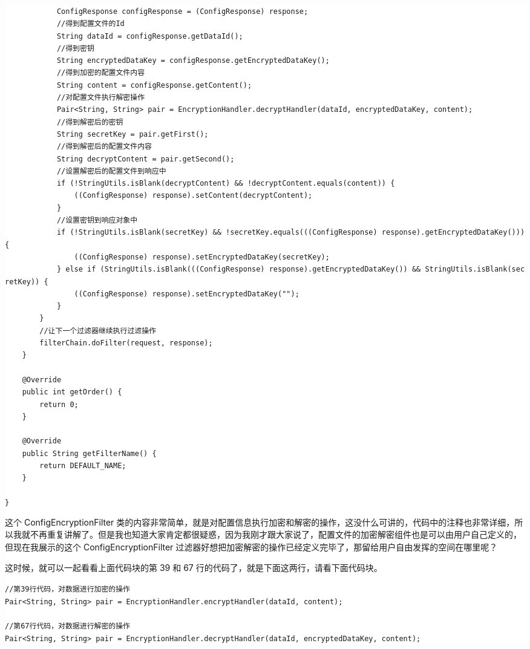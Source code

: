 ```
            ConfigResponse configResponse = (ConfigResponse) response;
            //得到配置文件的Id
            String dataId = configResponse.getDataId();
            //得到密钥
            String encryptedDataKey = configResponse.getEncryptedDataKey();
            //得到加密的配置文件内容
            String content = configResponse.getContent();
            //对配置文件执行解密操作
            Pair<String, String> pair = EncryptionHandler.decryptHandler(dataId, encryptedDataKey, content);
            //得到解密后的密钥
            String secretKey = pair.getFirst();
            //得到解密后的配置文件内容
            String decryptContent = pair.getSecond();
            //设置解密后的配置文件到响应中
            if (!StringUtils.isBlank(decryptContent) && !decryptContent.equals(content)) {
                ((ConfigResponse) response).setContent(decryptContent);
            }
            //设置密钥到响应对象中
            if (!StringUtils.isBlank(secretKey) && !secretKey.equals(((ConfigResponse) response).getEncryptedDataKey())) {
                ((ConfigResponse) response).setEncryptedDataKey(secretKey);
            } else if (StringUtils.isBlank(((ConfigResponse) response).getEncryptedDataKey()) && StringUtils.isBlank(secretKey)) {
                ((ConfigResponse) response).setEncryptedDataKey("");
            }
        }
        //让下一个过滤器继续执行过滤操作
        filterChain.doFilter(request, response);
    }
    
    @Override
    public int getOrder() {
        return 0;
    }
    
    @Override
    public String getFilterName() {
        return DEFAULT_NAME;
    }
    
}
```

这个 ConfigEncryptionFilter 类的内容非常简单，就是对配置信息执行加密和解密的操作，这没什么可讲的，代码中的注释也非常详细，所以我就不再重复讲解了。但是我也知道大家肯定都很疑惑，因为我刚才跟大家说了，配置文件的加密解密组件也是可以由用户自己定义的，但现在我展示的这个 ConfigEncryptionFilter 过滤器好想把加密解密的操作已经定义完毕了，那留给用户自由发挥的空间在哪里呢？

这时候，就可以一起看看上面代码块的第 39 和 67 行的代码了，就是下面这两行，请看下面代码块。

```
//第39行代码，对数据进行加密的操作
Pair<String, String> pair = EncryptionHandler.encryptHandler(dataId, content);

//第67行代码，对数据进行解密的操作
Pair<String, String> pair = EncryptionHandler.decryptHandler(dataId, encryptedDataKey, content);
```
